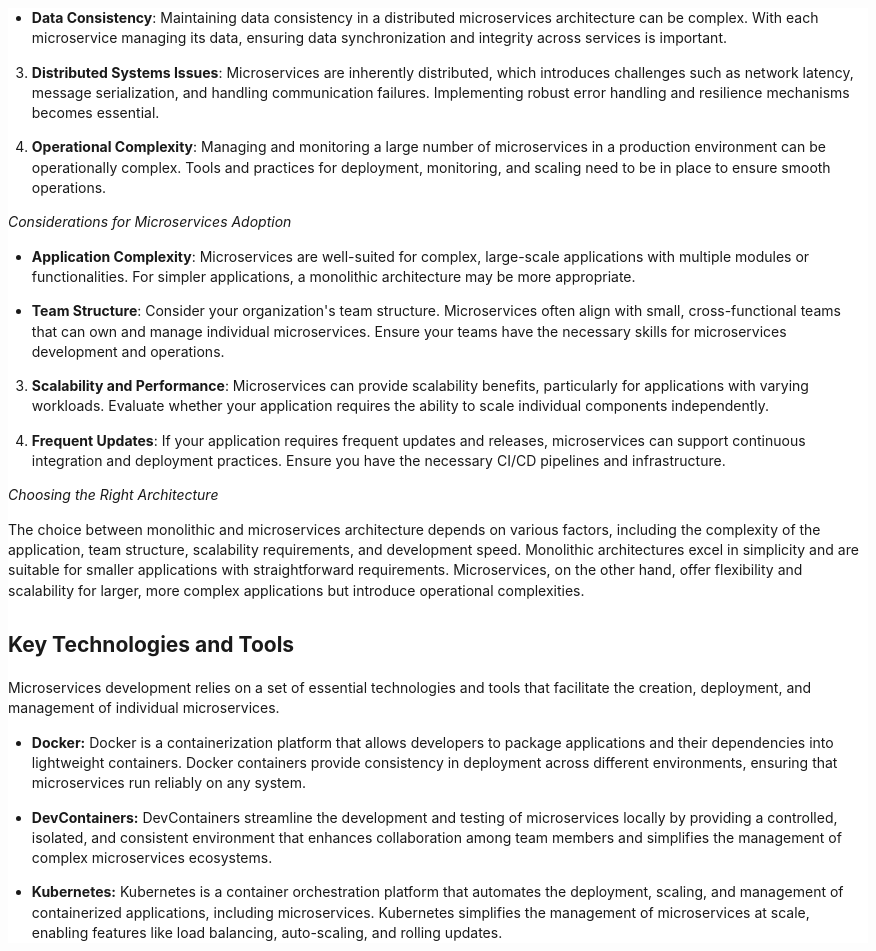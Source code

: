 - **Data Consistency**: Maintaining data consistency in a distributed microservices architecture can be complex. With each microservice managing its data, ensuring data synchronization and integrity across services is important.

3. **Distributed Systems Issues**: Microservices are inherently distributed, which introduces challenges such as network latency, message serialization, and handling communication failures. Implementing robust error handling and resilience mechanisms becomes essential.

4. **Operational Complexity**: Managing and monitoring a large number of microservices in a production environment can be operationally complex.  Tools and practices for deployment, monitoring, and scaling need to be in place to ensure smooth operations.

*Considerations for Microservices Adoption*

- **Application Complexity**: Microservices are well-suited for complex, large-scale applications with multiple modules or functionalities. For simpler applications, a monolithic architecture may be more appropriate.

- **Team Structure**: Consider your organization's team structure. Microservices often align with small, cross-functional teams that can own and manage individual microservices. Ensure your teams have the necessary skills for microservices development and operations.

3. **Scalability and Performance**: Microservices can provide scalability benefits, particularly for applications with varying workloads. Evaluate whether your application requires the ability to scale individual components independently.

4. **Frequent Updates**: If your application requires frequent updates and releases, microservices can support continuous integration and deployment practices. Ensure you have the necessary CI/CD pipelines and infrastructure.

*Choosing the Right Architecture*


The choice between monolithic and microservices architecture depends on various factors, including the complexity of the application, team structure, scalability requirements, and development speed. Monolithic architectures excel in simplicity and are suitable for smaller applications with straightforward requirements. Microservices, on the other hand, offer flexibility and scalability for larger, more complex applications but introduce operational complexities.

## Key Technologies and Tools

Microservices development relies on a set of essential technologies and tools that facilitate the creation, deployment, and management of individual microservices. 

- **Docker:** Docker is a containerization platform that allows developers to package applications and their dependencies into lightweight containers.  Docker containers provide consistency in deployment across different environments, ensuring that microservices run reliably on any system.

- **DevContainers:** DevContainers streamline the development and testing of microservices locally by providing a controlled, isolated, and consistent environment that enhances collaboration among team members and simplifies the management of complex microservices ecosystems.

- **Kubernetes:** Kubernetes is a container orchestration platform that automates the deployment, scaling, and management of containerized applications, including microservices. Kubernetes simplifies the management of microservices at scale, enabling features like load balancing, auto-scaling, and rolling updates.

